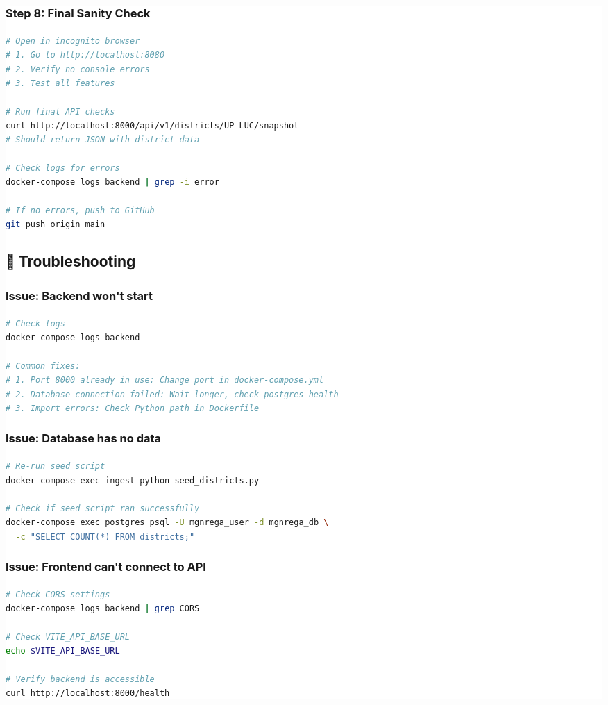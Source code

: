 ### Step 8: Final Sanity Check

```bash
# Open in incognito browser
# 1. Go to http://localhost:8080
# 2. Verify no console errors
# 3. Test all features

# Run final API checks
curl http://localhost:8000/api/v1/districts/UP-LUC/snapshot
# Should return JSON with district data

# Check logs for errors
docker-compose logs backend | grep -i error

# If no errors, push to GitHub
git push origin main
```

## 🚨 Troubleshooting

### Issue: Backend won't start

```bash
# Check logs
docker-compose logs backend

# Common fixes:
# 1. Port 8000 already in use: Change port in docker-compose.yml
# 2. Database connection failed: Wait longer, check postgres health
# 3. Import errors: Check Python path in Dockerfile
```

### Issue: Database has no data

```bash
# Re-run seed script
docker-compose exec ingest python seed_districts.py

# Check if seed script ran successfully
docker-compose exec postgres psql -U mgnrega_user -d mgnrega_db \
  -c "SELECT COUNT(*) FROM districts;"
```

### Issue: Frontend can't connect to API

```bash
# Check CORS settings
docker-compose logs backend | grep CORS

# Check VITE_API_BASE_URL
echo $VITE_API_BASE_URL

# Verify backend is accessible
curl http://localhost:8000/health
```
